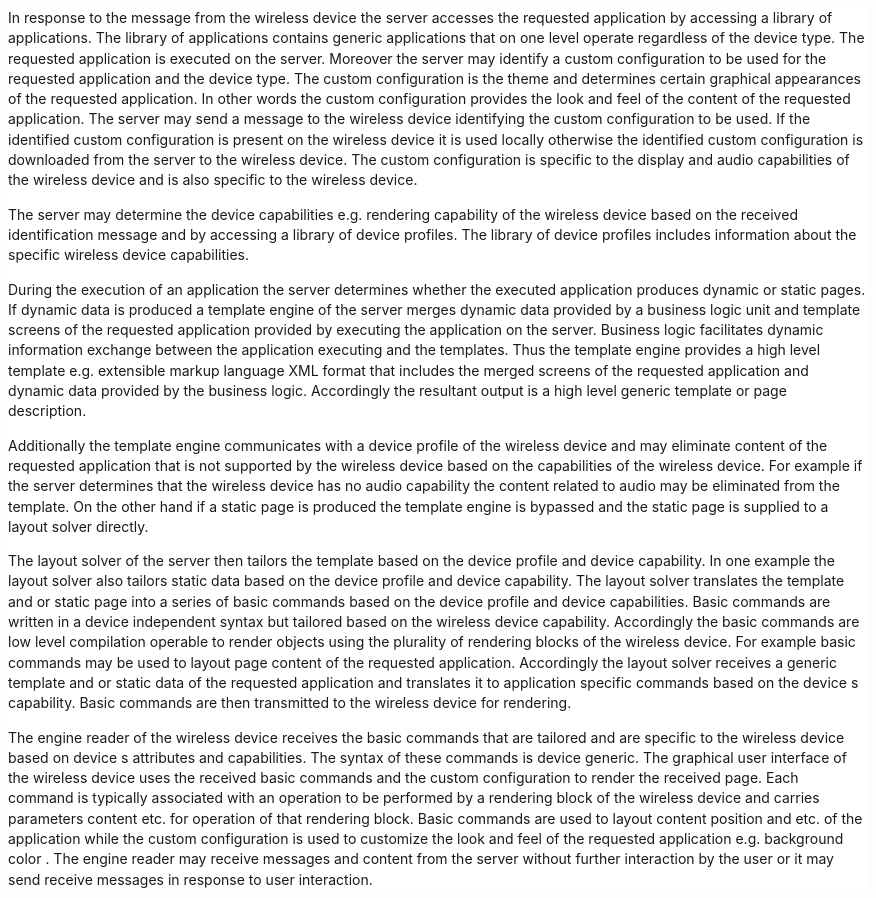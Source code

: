 In response to the message from the wireless device the server accesses the requested application by accessing a library of applications. The library of applications contains generic applications that on one level operate regardless of the device type. The requested application is executed on the server. Moreover the server may identify a custom configuration to be used for the requested application and the device type. The custom configuration is the theme and determines certain graphical appearances of the requested application. In other words the custom configuration provides the look and feel of the content of the requested application. The server may send a message to the wireless device identifying the custom configuration to be used. If the identified custom configuration is present on the wireless device it is used locally otherwise the identified custom configuration is downloaded from the server to the wireless device. The custom configuration is specific to the display and audio capabilities of the wireless device and is also specific to the wireless device.

The server may determine the device capabilities e.g. rendering capability of the wireless device based on the received identification message and by accessing a library of device profiles. The library of device profiles includes information about the specific wireless device capabilities.

During the execution of an application the server determines whether the executed application produces dynamic or static pages. If dynamic data is produced a template engine of the server merges dynamic data provided by a business logic unit and template screens of the requested application provided by executing the application on the server. Business logic facilitates dynamic information exchange between the application executing and the templates. Thus the template engine provides a high level template e.g. extensible markup language XML format that includes the merged screens of the requested application and dynamic data provided by the business logic. Accordingly the resultant output is a high level generic template or page description.

Additionally the template engine communicates with a device profile of the wireless device and may eliminate content of the requested application that is not supported by the wireless device based on the capabilities of the wireless device. For example if the server determines that the wireless device has no audio capability the content related to audio may be eliminated from the template. On the other hand if a static page is produced the template engine is bypassed and the static page is supplied to a layout solver directly.

The layout solver of the server then tailors the template based on the device profile and device capability. In one example the layout solver also tailors static data based on the device profile and device capability. The layout solver translates the template and or static page into a series of basic commands based on the device profile and device capabilities. Basic commands are written in a device independent syntax but tailored based on the wireless device capability. Accordingly the basic commands are low level compilation operable to render objects using the plurality of rendering blocks of the wireless device. For example basic commands may be used to layout page content of the requested application. Accordingly the layout solver receives a generic template and or static data of the requested application and translates it to application specific commands based on the device s capability. Basic commands are then transmitted to the wireless device for rendering.

The engine reader of the wireless device receives the basic commands that are tailored and are specific to the wireless device based on device s attributes and capabilities. The syntax of these commands is device generic. The graphical user interface of the wireless device uses the received basic commands and the custom configuration to render the received page. Each command is typically associated with an operation to be performed by a rendering block of the wireless device and carries parameters content etc. for operation of that rendering block. Basic commands are used to layout content position and etc. of the application while the custom configuration is used to customize the look and feel of the requested application e.g. background color . The engine reader may receive messages and content from the server without further interaction by the user or it may send receive messages in response to user interaction.

